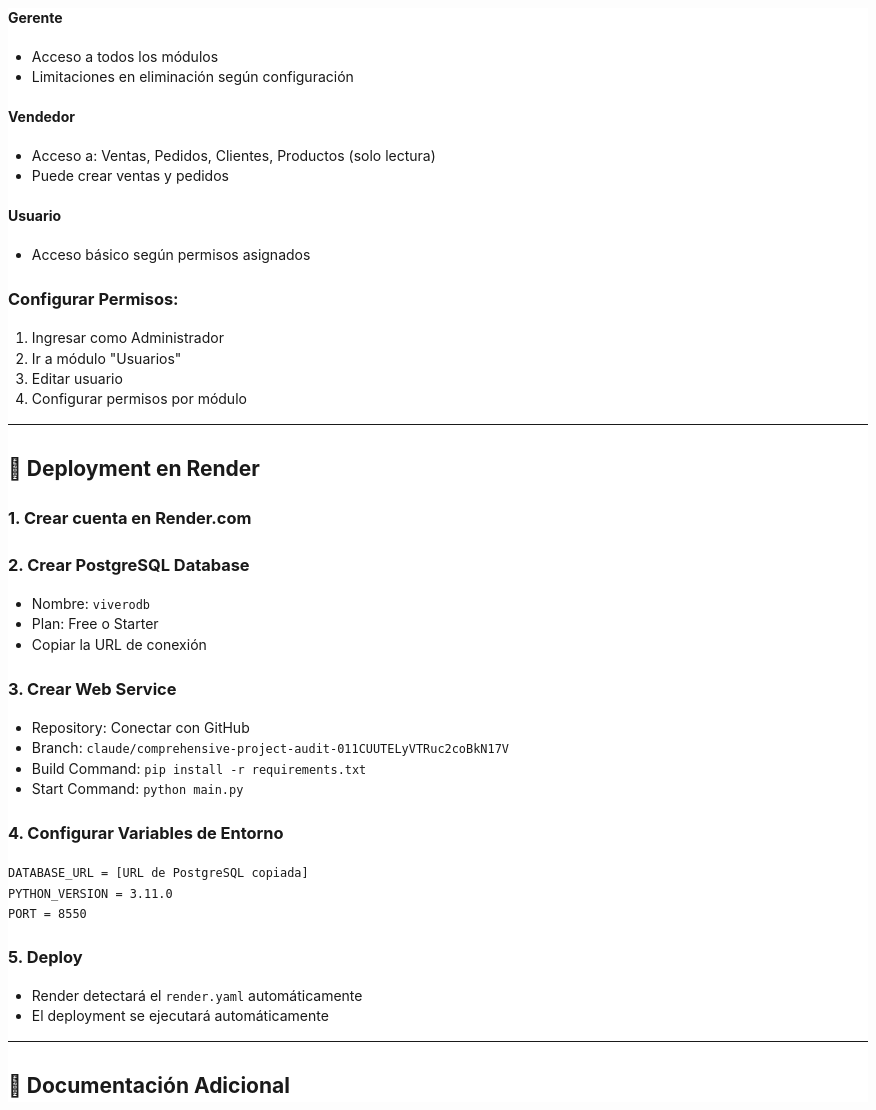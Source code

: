 #### Gerente
- Acceso a todos los módulos
- Limitaciones en eliminación según configuración

#### Vendedor
- Acceso a: Ventas, Pedidos, Clientes, Productos (solo lectura)
- Puede crear ventas y pedidos

#### Usuario
- Acceso básico según permisos asignados

### Configurar Permisos:
1. Ingresar como Administrador
2. Ir a módulo "Usuarios"
3. Editar usuario
4. Configurar permisos por módulo

---

## 🚀 Deployment en Render

### 1. Crear cuenta en Render.com

### 2. Crear PostgreSQL Database
- Nombre: `viverodb`
- Plan: Free o Starter
- Copiar la URL de conexión

### 3. Crear Web Service
- Repository: Conectar con GitHub
- Branch: `claude/comprehensive-project-audit-011CUUTELyVTRuc2coBkN17V`
- Build Command: `pip install -r requirements.txt`
- Start Command: `python main.py`

### 4. Configurar Variables de Entorno
```
DATABASE_URL = [URL de PostgreSQL copiada]
PYTHON_VERSION = 3.11.0
PORT = 8550
```

### 5. Deploy
- Render detectará el `render.yaml` automáticamente
- El deployment se ejecutará automáticamente

---

## 📖 Documentación Adicional
